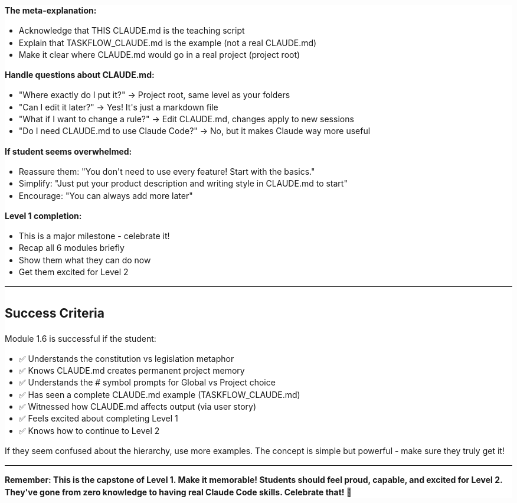 **The meta-explanation:**
- Acknowledge that THIS CLAUDE.md is the teaching script
- Explain that TASKFLOW_CLAUDE.md is the example (not a real CLAUDE.md)
- Make it clear where CLAUDE.md would go in a real project (project root)

**Handle questions about CLAUDE.md:**
- "Where exactly do I put it?" → Project root, same level as your folders
- "Can I edit it later?" → Yes! It's just a markdown file
- "What if I want to change a rule?" → Edit CLAUDE.md, changes apply to new sessions
- "Do I need CLAUDE.md to use Claude Code?" → No, but it makes Claude way more useful

**If student seems overwhelmed:**
- Reassure them: "You don't need to use every feature! Start with the basics."
- Simplify: "Just put your product description and writing style in CLAUDE.md to start"
- Encourage: "You can always add more later"

**Level 1 completion:**
- This is a major milestone - celebrate it!
- Recap all 6 modules briefly
- Show them what they can do now
- Get them excited for Level 2

---

## Success Criteria

Module 1.6 is successful if the student:
- ✅ Understands the constitution vs legislation metaphor
- ✅ Knows CLAUDE.md creates permanent project memory
- ✅ Understands the # symbol prompts for Global vs Project choice
- ✅ Has seen a complete CLAUDE.md example (TASKFLOW_CLAUDE.md)
- ✅ Witnessed how CLAUDE.md affects output (via user story)
- ✅ Feels excited about completing Level 1
- ✅ Knows how to continue to Level 2

If they seem confused about the hierarchy, use more examples. The concept is simple but powerful - make sure they truly get it!

---

**Remember: This is the capstone of Level 1. Make it memorable! Students should feel proud, capable, and excited for Level 2. They've gone from zero knowledge to having real Claude Code skills. Celebrate that! 🎉**
